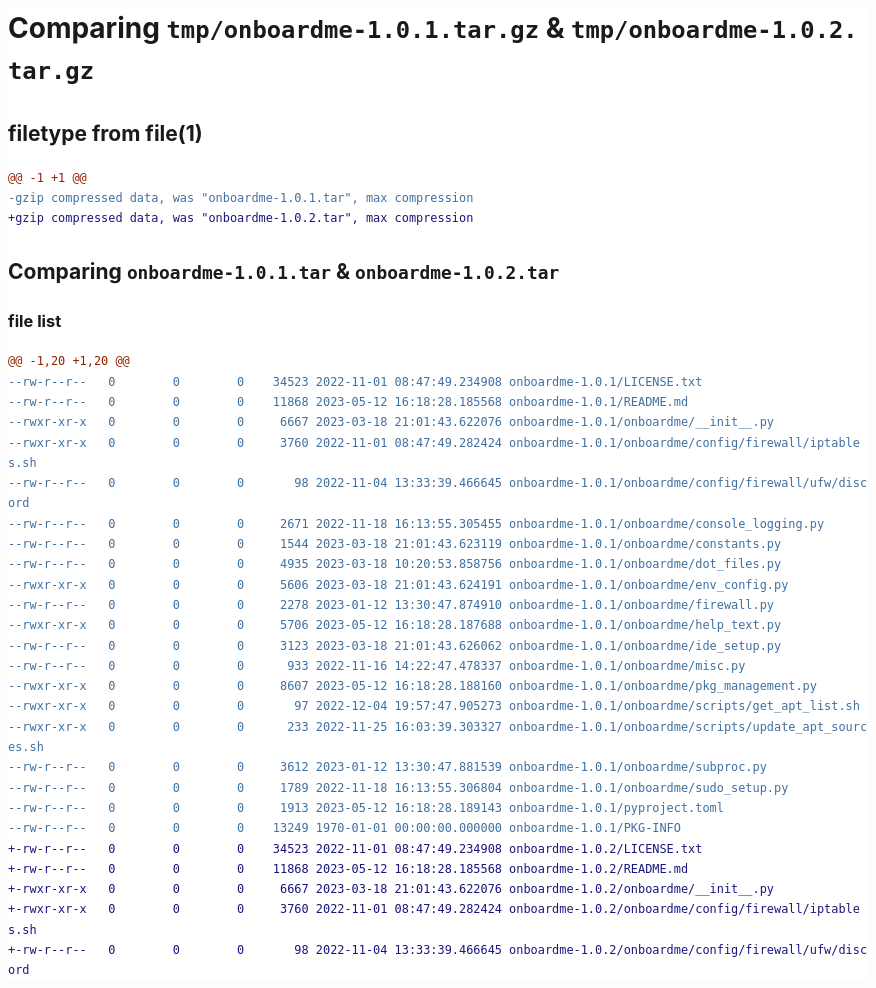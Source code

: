 # Comparing `tmp/onboardme-1.0.1.tar.gz` & `tmp/onboardme-1.0.2.tar.gz`

## filetype from file(1)

```diff
@@ -1 +1 @@
-gzip compressed data, was "onboardme-1.0.1.tar", max compression
+gzip compressed data, was "onboardme-1.0.2.tar", max compression
```

## Comparing `onboardme-1.0.1.tar` & `onboardme-1.0.2.tar`

### file list

```diff
@@ -1,20 +1,20 @@
--rw-r--r--   0        0        0    34523 2022-11-01 08:47:49.234908 onboardme-1.0.1/LICENSE.txt
--rw-r--r--   0        0        0    11868 2023-05-12 16:18:28.185568 onboardme-1.0.1/README.md
--rwxr-xr-x   0        0        0     6667 2023-03-18 21:01:43.622076 onboardme-1.0.1/onboardme/__init__.py
--rwxr-xr-x   0        0        0     3760 2022-11-01 08:47:49.282424 onboardme-1.0.1/onboardme/config/firewall/iptables.sh
--rw-r--r--   0        0        0       98 2022-11-04 13:33:39.466645 onboardme-1.0.1/onboardme/config/firewall/ufw/discord
--rw-r--r--   0        0        0     2671 2022-11-18 16:13:55.305455 onboardme-1.0.1/onboardme/console_logging.py
--rw-r--r--   0        0        0     1544 2023-03-18 21:01:43.623119 onboardme-1.0.1/onboardme/constants.py
--rw-r--r--   0        0        0     4935 2023-03-18 10:20:53.858756 onboardme-1.0.1/onboardme/dot_files.py
--rwxr-xr-x   0        0        0     5606 2023-03-18 21:01:43.624191 onboardme-1.0.1/onboardme/env_config.py
--rw-r--r--   0        0        0     2278 2023-01-12 13:30:47.874910 onboardme-1.0.1/onboardme/firewall.py
--rwxr-xr-x   0        0        0     5706 2023-05-12 16:18:28.187688 onboardme-1.0.1/onboardme/help_text.py
--rw-r--r--   0        0        0     3123 2023-03-18 21:01:43.626062 onboardme-1.0.1/onboardme/ide_setup.py
--rw-r--r--   0        0        0      933 2022-11-16 14:22:47.478337 onboardme-1.0.1/onboardme/misc.py
--rwxr-xr-x   0        0        0     8607 2023-05-12 16:18:28.188160 onboardme-1.0.1/onboardme/pkg_management.py
--rwxr-xr-x   0        0        0       97 2022-12-04 19:57:47.905273 onboardme-1.0.1/onboardme/scripts/get_apt_list.sh
--rwxr-xr-x   0        0        0      233 2022-11-25 16:03:39.303327 onboardme-1.0.1/onboardme/scripts/update_apt_sources.sh
--rw-r--r--   0        0        0     3612 2023-01-12 13:30:47.881539 onboardme-1.0.1/onboardme/subproc.py
--rw-r--r--   0        0        0     1789 2022-11-18 16:13:55.306804 onboardme-1.0.1/onboardme/sudo_setup.py
--rw-r--r--   0        0        0     1913 2023-05-12 16:18:28.189143 onboardme-1.0.1/pyproject.toml
--rw-r--r--   0        0        0    13249 1970-01-01 00:00:00.000000 onboardme-1.0.1/PKG-INFO
+-rw-r--r--   0        0        0    34523 2022-11-01 08:47:49.234908 onboardme-1.0.2/LICENSE.txt
+-rw-r--r--   0        0        0    11868 2023-05-12 16:18:28.185568 onboardme-1.0.2/README.md
+-rwxr-xr-x   0        0        0     6667 2023-03-18 21:01:43.622076 onboardme-1.0.2/onboardme/__init__.py
+-rwxr-xr-x   0        0        0     3760 2022-11-01 08:47:49.282424 onboardme-1.0.2/onboardme/config/firewall/iptables.sh
+-rw-r--r--   0        0        0       98 2022-11-04 13:33:39.466645 onboardme-1.0.2/onboardme/config/firewall/ufw/discord
```
